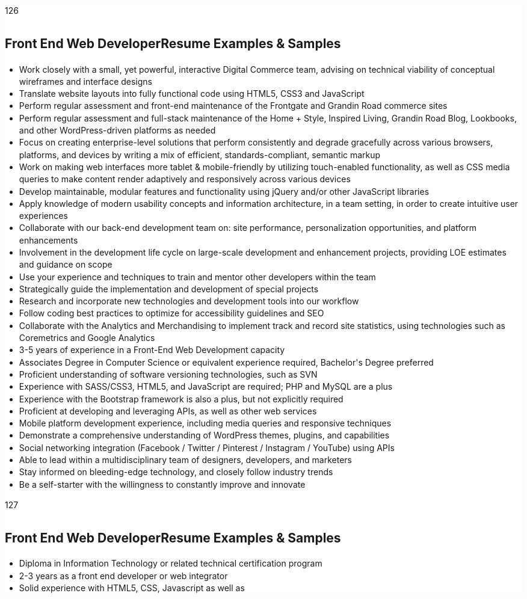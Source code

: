126

## Front End Web DeveloperResume Examples & Samples

- Work closely with a small, yet powerful, interactive Digital Commerce team, advising on technical viability of conceptual wireframes and interface designs
- Translate website layouts into fully functional code using HTML5, CSS3 and JavaScript
- Perform regular assessment and front-end maintenance of the Frontgate and Grandin Road commerce sites
- Perform regular assessment and full-stack maintenance of the Home + Style, Inspired Living, Grandin Road Blog, Lookbooks, and other WordPress-driven platforms as needed
- Focus on creating enterprise-level solutions that perform consistently and degrade gracefully across various browsers, platforms, and devices by writing a mix of efficient, standards-compliant, semantic markup
- Work on making web interfaces more tablet & mobile-friendly by utilizing touch-enabled functionality, as well as CSS media queries to make content render adaptively and responsively across various devices
- Develop maintainable, modular features and functionality using jQuery and/or other JavaScript libraries
- Apply knowledge of modern usability concepts and information architecture, in a team setting, in order to create intuitive user experiences
- Collaborate with our back-end development team on: site performance, personalization opportunities, and platform enhancements
- Involvement in the development life cycle on large-scale development and enhancement projects, providing LOE estimates and guidance on scope
- Use your experience and techniques to train and mentor other developers within the team
- Strategically guide the implementation and development of special projects
- Research and incorporate new technologies and development tools into our workflow
- Follow coding best practices to optimize for accessibility guidelines and SEO
- Collaborate with the Analytics and Merchandising to implement track and record site statistics, using technologies such as Coremetrics and Google Analytics
- 3-5 years of experience in a Front-End Web Development capacity
- Associates Degree in Computer Science or equivalent experience required, Bachelor's Degree preferred
- Proficient understanding of software versioning technologies, such as SVN
- Experience with SASS/CSS3, HTML5, and JavaScript are required; PHP and MySQL are a plus
- Experience with the Bootstrap framework is also a plus, but not explicitly required
- Proficient at developing and leveraging APIs, as well as other web services
- Mobile platform development experience, including media queries and responsive techniques
- Demonstrate a comprehensive understanding of WordPress themes, plugins, and capabilities
- Social networking integration (Facebook / Twitter / Pinterest / Instagram / YouTube) using APIs
- Able to lead within a multidisciplinary team of designers, developers, and marketers
- Stay informed on bleeding-edge technology, and closely follow industry trends
- Be a self-starter with the willingness to constantly improve and innovate

127

## Front End Web DeveloperResume Examples & Samples

- Diploma in Information Technology or related technical certification program
- 2-3 years as a front end developer or web integrator
- Solid experience with HTML5, CSS, Javascript as well as
